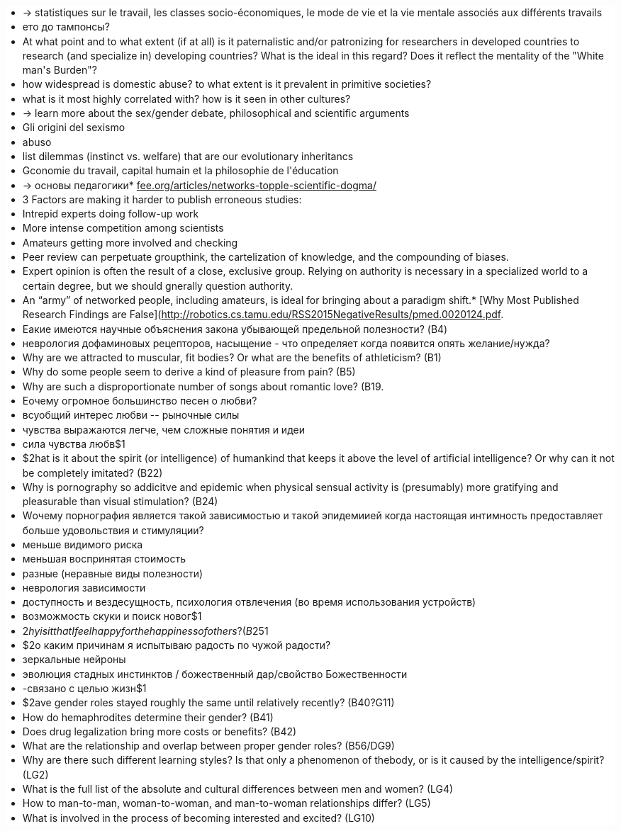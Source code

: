 * -> statistiques sur le travail, les classes socio-économiques, le mode de vie et la vie mentale associés aux différents travails
* eто до тампонсы?
* At what point and to what extent (if at all) is it paternalistic and/or patronizing for researchers in developed countries to research (and specialize in) developing countries? What is the ideal in this regard? Does it reflect the mentality of the "White man's Burden"?
* how widespread is domestic abuse? to what extent is it prevalent in primitive societies?
* what is it most highly correlated with? how is it seen in other cultures?
* -> learn more about the sex/gender debate, philosophical and scientific arguments
* Gli origini del sexismo
* abuso
* list dilemmas (instinct vs. welfare) that are our evolutionary inheritancs
* Gconomie du travail, capital humain et la philosophie de l'éducation
* -> основы педагогики* [fee.org/articles/networks-topple-scientific-dogma/](http://fee.org/articles/networks-topple-scientific-dogma/)
* 3 Factors are making it harder to publish erroneous studies:
* Intrepid experts doing follow-up work
* More intense competition among scientists
* Amateurs getting more involved and checking
* Peer review can perpetuate groupthink, the cartelization of knowledge, and the compounding of biases.
* Expert opinion is often the result of a close, exclusive group. Relying on authority is necessary in a specialized world to a certain degree, but we should gnerally question authority.
* An “army” of networked people, including amateurs, is ideal for bringing about a paradigm shift.* [Why Most Published Research Findings are False](http://robotics.cs.tamu.edu/RSS2015NegativeResults/pmed.0020124.pdf.
* Eакие имеются научные объяснения закона убывающей предельной полезности? (B4)
* неврология дофаминовых рецепторов, насыщение - что определяет когда появится опять желание/нужда?
* Why are we attracted to muscular, fit bodies? Or what are the benefits of athleticism? (B1)
* Why do some people seem to derive a kind of pleasure from pain? (B5)
* Why are such a disproportionate number of songs about romantic love? (B19.
* Eочему огромное большинство песен о любви?
* всуобщий интерес любви -- рыночные силы
* чувства выражаются легче, чем сложные понятия и идеи
* сила чувства любв$1
* $2hat is it about the spirit (or intelligence) of humankind that keeps it above the level of artificial intelligence? Or why can it not be completely imitated? (B22)
* Why is pornography so addicitve and epidemic when physical sensual activity is (presumably) more gratifying and pleasurable than visual stimulation? (B24)
* Wочему порнография является такой зависимостью и такой эпидемиией когда настоящая интимность предоставляет больше удовольствия и стимуляции?
* меньше видимого риска
* меньшая воспринятая стоимость
* разные (неравные виды полезности)
* неврология зависимости
* доступность и вездесущность, психология отвлечения (во время использования устройств)
* возможмость скуки и поиск новог$1
* $2hy is it that I feel happy for the happiness of others? (B25$1
* $2о каким причинам я испытываю радость по чужой радости?
* зеркальные нейроны
* эволюция стадных инстинктов / божественный дар/свойство Божественности
* -связано с целью жизн$1
* $2ave gender roles stayed roughly the same until relatively recently? (B40?G11)
* How do hemaphrodites determine their gender? (B41)
* Does drug legalization bring more costs or benefits? (B42)
* What are the relationship and overlap between proper gender roles? (B56/DG9)
* Why are there such different learning styles? Is that only a phenomenon of thebody, or is it caused by the intelligence/spirit? (LG2)
* What is the full list of the absolute and cultural differences between men and women? (LG4)
* How to man-to-man, woman-to-woman, and man-to-woman relationships differ? (LG5)
* What is involved in the process of becoming interested and excited? (LG10)